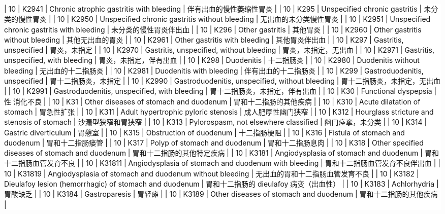 | 10    | K2941  | Chronic atrophic gastritis with bleeding                                                                                  | 伴有出血的慢性萎缩性胃炎                 |
| 10    | K295   | Unspecified chronic gastritis                                                                                             | 未分类的慢性胃炎                     |
| 10    | K2950  | Unspecified chronic gastritis without bleeding                                                                            | 无出血的未分类慢性胃炎                  |
| 10    | K2951  | Unspecified chronic gastritis with bleeding                                                                               | 未分类的慢性胃炎伴出血                  |
| 10    | K296   | Other gastritis                                                                                                           | 其他胃炎                         |
| 10    | K2960  | Other gastritis without bleeding                                                                                          | 其他无出血的胃炎                     |
| 10    | K2961  | Other gastritis with bleeding                                                                                             | 其他胃炎伴出血                      |
| 10    | K297   | Gastritis, unspecified                                                                                                    | 胃炎，未指定                       |
| 10    | K2970  | Gastritis, unspecified, without bleeding                                                                                  | 胃炎，未指定，无出血                   |
| 10    | K2971  | Gastritis, unspecified, with bleeding                                                                                     | 胃炎，未指定，伴有出血                  |
| 10    | K298   | Duodenitis                                                                                                                | 十二指肠炎                        |
| 10    | K2980  | Duodenitis without bleeding                                                                                               | 无出血的十二指肠炎                    |
| 10    | K2981  | Duodenitis with bleeding                                                                                                  | 伴有出血的十二指肠炎                   |
| 10    | K299   | Gastroduodenitis, unspecified                                                                                             | 胃十二指肠炎，未指定                   |
| 10    | K2990  | Gastroduodenitis, unspecified, without bleeding                                                                           | 胃十二指肠炎，未指定，无出血               |
| 10    | K2991  | Gastroduodenitis, unspecified, with bleeding                                                                              | 胃十二指肠炎，未指定，伴有出血              |
| 10    | K30    | Functional dyspepsia                                                                                                      | 性 消化不良                       |
| 10    | K31    | Other diseases of stomach and duodenum                                                                                    | 胃和十二指肠的其他疾病                  |
| 10    | K310   | Acute dilatation of stomach                                                                                               | 胃急性扩张                        |
| 10    | K311   | Adult hypertrophic pyloric stenosis                                                                                       | 成人肥厚性幽门狭窄                    |
| 10    | K312   | Hourglass stricture and stenosis of stomach                                                                               | 沙漏型狭窄和胃狭窄                    |
| 10    | K313   | Pylorospasm, not elsewhere classified                                                                                     | 幽门痉挛，未分类                     |
| 10    | K314   | Gastric diverticulum                                                                                                      | 胃憩室                          |
| 10    | K315   | Obstruction of duodenum                                                                                                   | 十二指肠梗阻                       |
| 10    | K316   | Fistula of stomach and duodenum                                                                                           | 胃和十二指肠瘘管                     |
| 10    | K317   | Polyp of stomach and duodenum                                                                                             | 胃和十二指肠息肉                     |
| 10    | K318   | Other specified diseases of stomach and duodenum                                                                          | 胃和十二指肠的其他特定疾病                |
| 10    | K3181  | Angiodysplasia of stomach and duodenum                                                                                    | 胃和十二指肠血管发育不良                 |
| 10    | K31811 | Angiodysplasia of stomach and duodenum with bleeding                                                                      | 胃和十二指肠血管发育不良伴出血              |
| 10    | K31819 | Angiodysplasia of stomach and duodenum without bleeding                                                                   | 无出血的胃和十二指肠血管发育不良             |
| 10    | K3182  | Dieulafoy lesion (hemorrhagic) of stomach and duodenum                                                                    | 胃和十二指肠的 dieulafoy 病变（出血性）    |
| 10    | K3183  | Achlorhydria                                                                                                              | 胃酸缺乏                         |
| 10    | K3184  | Gastroparesis                                                                                                             | 胃轻瘫                          |
| 10    | K3189  | Other diseases of stomach and duodenum                                                                                    | 胃和十二指肠的其他疾病                  |